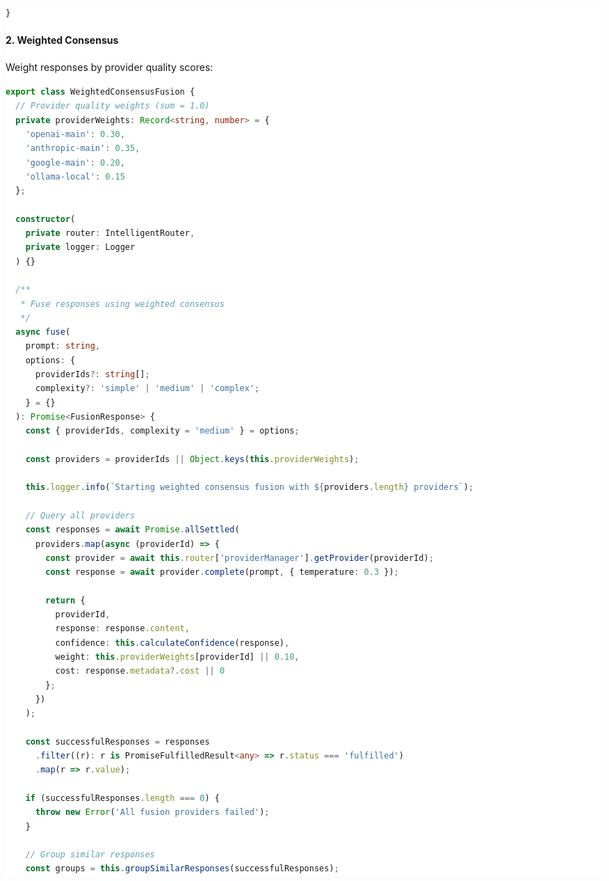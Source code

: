 ```typescript
}
```

#### 2. Weighted Consensus

Weight responses by provider quality scores:

```typescript
export class WeightedConsensusFusion {
  // Provider quality weights (sum = 1.0)
  private providerWeights: Record<string, number> = {
    'openai-main': 0.30,
    'anthropic-main': 0.35,
    'google-main': 0.20,
    'ollama-local': 0.15
  };

  constructor(
    private router: IntelligentRouter,
    private logger: Logger
  ) {}

  /**
   * Fuse responses using weighted consensus
   */
  async fuse(
    prompt: string,
    options: {
      providerIds?: string[];
      complexity?: 'simple' | 'medium' | 'complex';
    } = {}
  ): Promise<FusionResponse> {
    const { providerIds, complexity = 'medium' } = options;

    const providers = providerIds || Object.keys(this.providerWeights);

    this.logger.info(`Starting weighted consensus fusion with ${providers.length} providers`);

    // Query all providers
    const responses = await Promise.allSettled(
      providers.map(async (providerId) => {
        const provider = await this.router['providerManager'].getProvider(providerId);
        const response = await provider.complete(prompt, { temperature: 0.3 });

        return {
          providerId,
          response: response.content,
          confidence: this.calculateConfidence(response),
          weight: this.providerWeights[providerId] || 0.10,
          cost: response.metadata?.cost || 0
        };
      })
    );

    const successfulResponses = responses
      .filter((r): r is PromiseFulfilledResult<any> => r.status === 'fulfilled')
      .map(r => r.value);

    if (successfulResponses.length === 0) {
      throw new Error('All fusion providers failed');
    }

    // Group similar responses
    const groups = this.groupSimilarResponses(successfulResponses);
```